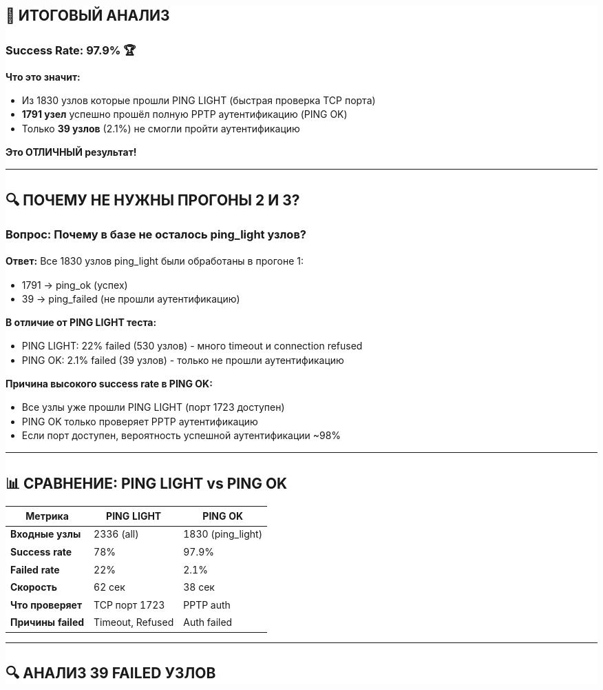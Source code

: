 ## 🎯 ИТОГОВЫЙ АНАЛИЗ

### Success Rate: 97.9% 🏆

**Что это значит:**
- Из 1830 узлов которые прошли PING LIGHT (быстрая проверка TCP порта)
- **1791 узел** успешно прошёл полную PPTP аутентификацию (PING OK)
- Только **39 узлов** (2.1%) не смогли пройти аутентификацию

**Это ОТЛИЧНЫЙ результат!**

---

## 🔍 ПОЧЕМУ НЕ НУЖНЫ ПРОГОНЫ 2 И 3?

### Вопрос: Почему в базе не осталось ping_light узлов?

**Ответ:** Все 1830 узлов ping_light были обработаны в прогоне 1:
- 1791 → ping_ok (успех)
- 39 → ping_failed (не прошли аутентификацию)

**В отличие от PING LIGHT теста:**
- PING LIGHT: 22% failed (530 узлов) - много timeout и connection refused
- PING OK: 2.1% failed (39 узлов) - только не прошли аутентификацию

**Причина высокого success rate в PING OK:**
- Все узлы уже прошли PING LIGHT (порт 1723 доступен)
- PING OK только проверяет PPTP аутентификацию
- Если порт доступен, вероятность успешной аутентификации ~98%

---

## 📊 СРАВНЕНИЕ: PING LIGHT vs PING OK

| Метрика | PING LIGHT | PING OK |
|---------|-----------|---------|
| **Входные узлы** | 2336 (all) | 1830 (ping_light) |
| **Success rate** | 78% | 97.9% |
| **Failed rate** | 22% | 2.1% |
| **Скорость** | 62 сек | 38 сек |
| **Что проверяет** | TCP порт 1723 | PPTP auth |
| **Причины failed** | Timeout, Refused | Auth failed |

---

## 🔍 АНАЛИЗ 39 FAILED УЗЛОВ
